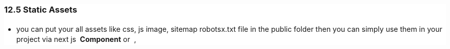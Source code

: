 ### 12.5 Static Assets
- you can put your all assets like css, js image, sitemap robotsx.txt file in the public folder then you can simply use them in your project via next js __<Image> Component__ or __<img>__ , __<Script> Component__ or <script> tag etc.
```jsx
import Image from 'next/image'
export function Avatar() {
  return <Image src="@public/me.png" alt="me" width="64" height="64" />
}
```

### 12.6 Pure HTML Code Generator
- with next js you can generate the pure html code 
```js
//file : next.config.js
 module.exports = {
  output:"export"
}
```
- After above configuration in next.config.js file, simply you can genereate the static html code page :)
- run command : npm run build ; see the output in __out__ folder

### 13 Redirecting...
- Component
```jsx
import { redirect } from "next/navigation"
export default function Page() {
  let isLogin = false;
  if(!isLogin){
      redirect("/"); // if user not logged, redirect to home page
  }
  return (
    <>
      <h1> User Page </h1>
    </>
  )
}
```
- if page does or removed paged then redirect all traffic from remvoed page to next page 
```js
// file : next.config.js
 module.exports = {
  redirects:async()=>{
    return [
      {
        source:"/user",
        destination:"/",
        permanent:false 
      }
      
    ]
  }
}
//  Wildcard, path matching For here : https://nextjs.org/docs/app/api-reference/next-config-js/redirects
```
### 14. Envrionment Variable
- you can access env variable anywhere in next js component without import anything
- may be env variable like your system envrionment variable
```js
// Fixed file Name : .env.local
API_KEY = "1212SDKLAJLKSXMK327"
```
```jsx
```